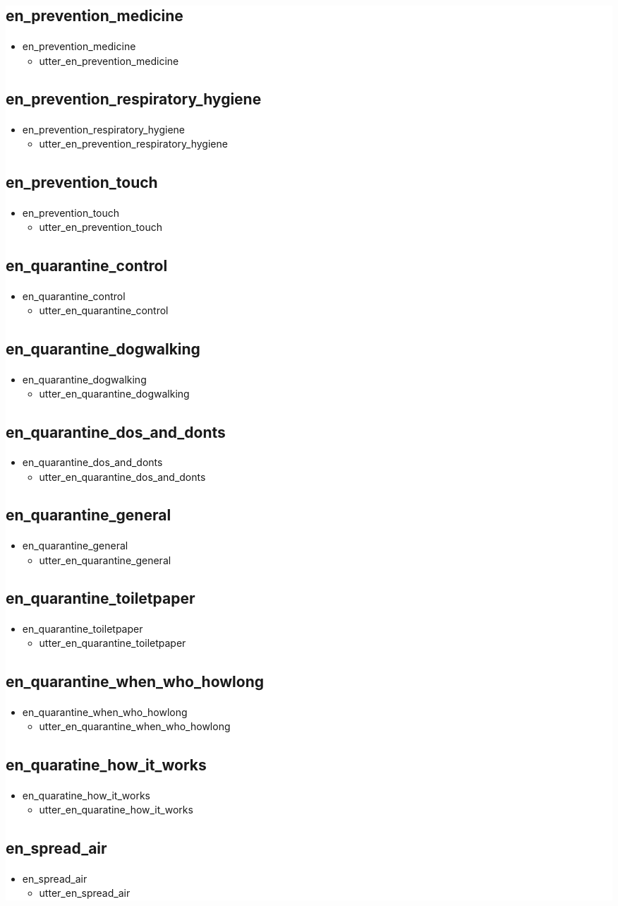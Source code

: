 ## en_prevention_medicine
* en_prevention_medicine
  - utter_en_prevention_medicine

## en_prevention_respiratory_hygiene
* en_prevention_respiratory_hygiene
  - utter_en_prevention_respiratory_hygiene

## en_prevention_touch
* en_prevention_touch
  - utter_en_prevention_touch

## en_quarantine_control
* en_quarantine_control
  - utter_en_quarantine_control

## en_quarantine_dogwalking
* en_quarantine_dogwalking
  - utter_en_quarantine_dogwalking

## en_quarantine_dos_and_donts
* en_quarantine_dos_and_donts
  - utter_en_quarantine_dos_and_donts

## en_quarantine_general
* en_quarantine_general
  - utter_en_quarantine_general

## en_quarantine_toiletpaper
* en_quarantine_toiletpaper
  - utter_en_quarantine_toiletpaper

## en_quarantine_when_who_howlong
* en_quarantine_when_who_howlong
  - utter_en_quarantine_when_who_howlong

## en_quaratine_how_it_works
* en_quaratine_how_it_works
  - utter_en_quaratine_how_it_works

## en_spread_air
* en_spread_air
  - utter_en_spread_air
